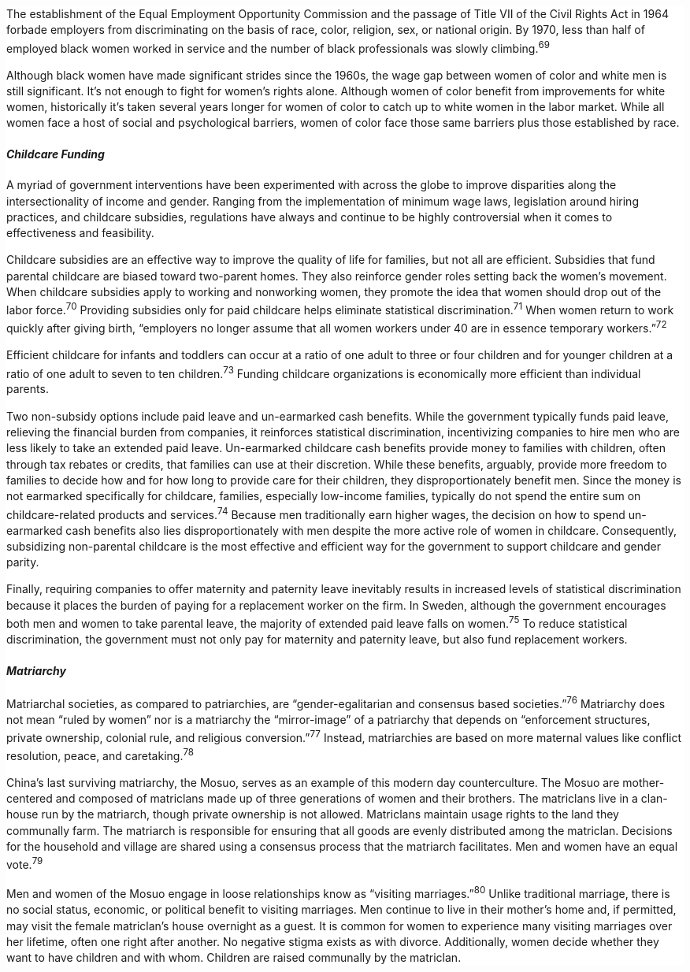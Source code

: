<p>The establishment of the Equal Employment Opportunity Commission and the passage of Title VII of the Civil Rights Act in 1964 forbade employers from discriminating on the basis of race, color, religion, sex, or national origin. By 1970, less than half of employed black women worked in service and the number of black professionals was slowly climbing.<sup>69</sup></p>
<p>Although black women have made significant strides since the 1960s, the wage gap between women of color and white men is still significant. It&rsquo;s not enough to fight for women&rsquo;s rights alone. Although women of color benefit from improvements for white women, historically it&rsquo;s taken several years longer for women of color to catch up to white women in the labor market. While all women face a host of social and psychological barriers, women of color face those same barriers plus those established by race.</p>
<h4><em>Childcare Funding</em></h4>
<p>A myriad of government interventions have been experimented with across the globe to improve disparities along the intersectionality of income and gender. Ranging from the implementation of minimum wage laws, legislation around hiring practices, and childcare subsidies, regulations have always and continue to be highly controversial when it comes to effectiveness and feasibility.</p>
<p>Childcare subsidies are an effective way to improve the quality of life for families, but not all are efficient. Subsidies that fund parental childcare are biased toward two-parent homes. They also reinforce gender roles setting back the women&rsquo;s movement. When childcare subsidies apply to working and nonworking women, they promote the idea that women should drop out of the labor force.<sup>70</sup> Providing subsidies only for paid childcare helps eliminate statistical discrimination.<sup>71</sup> When women return to work quickly after giving birth, &ldquo;employers no longer assume that all women workers under 40 are in essence temporary workers.&rdquo;<sup>72</sup></p>
<p>Efficient childcare for infants and toddlers can occur at a ratio of one adult to three or four children and for younger children at a ratio of one adult to seven to ten children.<sup>73</sup> Funding childcare organizations is economically more efficient than individual parents.</p>
<p>Two non-subsidy options include paid leave and un-earmarked cash benefits. While the government typically funds paid leave, relieving the financial burden from companies, it reinforces statistical discrimination, incentivizing companies to hire men who are less likely to take an extended paid leave. Un-earmarked childcare cash benefits provide money to families with children, often through tax rebates or credits, that families can use at their discretion. While these benefits, arguably, provide more freedom to families to decide how and for how long to provide care for their children, they disproportionately benefit men. Since the money is not earmarked specifically for childcare, families, especially low-income families, typically do not spend the entire sum on childcare-related products and services.<sup>74</sup> Because men traditionally earn higher wages, the decision on how to spend un-earmarked cash benefits also lies disproportionately with men despite the more active role of women in childcare. Consequently, subsidizing non-parental childcare is the most effective and efficient way for the government to support childcare and gender parity.</p>
<p>Finally, requiring companies to offer maternity and paternity leave inevitably results in increased levels of statistical discrimination because it places the burden of paying for a replacement worker on the firm. In Sweden, although the government encourages both men and women to take parental leave, the majority of extended paid leave falls on women.<sup>75</sup> To reduce statistical discrimination, the government must not only pay for maternity and paternity leave, but also fund replacement workers.</p>
<h4><em>Matriarchy</em></h4>
<p>Matriarchal societies, as compared to patriarchies, are &ldquo;gender-egalitarian and consensus based societies.&rdquo;<sup>76</sup> Matriarchy does not mean &ldquo;ruled by women&rdquo; nor is a matriarchy the &ldquo;mirror-image&rdquo; of a patriarchy that depends on &ldquo;enforcement structures, private ownership, colonial rule, and religious conversion.&rdquo;<sup>77</sup> Instead, matriarchies are based on more maternal values like conflict resolution, peace, and caretaking.<sup>78</sup></p>
<p>China&rsquo;s last surviving matriarchy, the Mosuo, serves as an example of this modern day counterculture. The Mosuo are mother-centered and composed of matriclans made up of three generations of women and their brothers. The matriclans live in a clan-house run by the matriarch, though private ownership is not allowed. Matriclans maintain usage rights to the land they communally farm. The matriarch is responsible for ensuring that all goods are evenly distributed among the matriclan. Decisions for the household and village are shared using a consensus process that the matriarch facilitates. Men and women have an equal vote.<sup>79</sup></p>
<p>Men and women of the Mosuo engage in loose relationships know as &ldquo;visiting marriages.&rdquo;<sup>80</sup> Unlike traditional marriage, there is no social status, economic, or political benefit to visiting marriages. Men continue to live in their mother&rsquo;s home and, if permitted, may visit the female matriclan&rsquo;s house overnight as a guest. It is common for women to experience many visiting marriages over her lifetime, often one right after another. No negative stigma exists as with divorce. Additionally, women decide whether they want to have children and with whom. Children are raised communally by the matriclan.</p>